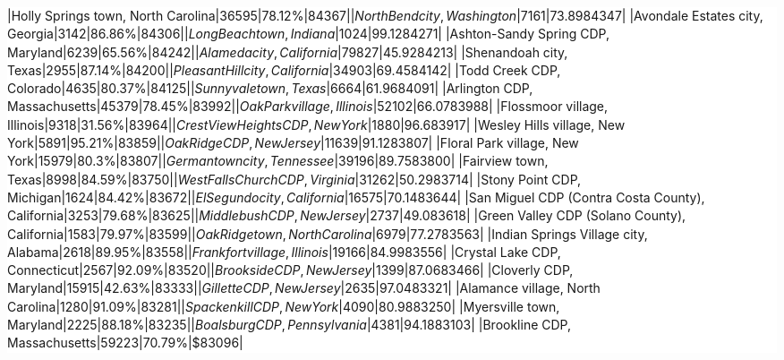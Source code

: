 |Holly Springs town, North Carolina|36595|78.12%|$84367|
|North Bend city, Washington|7161|73.89%|$84347|
|Avondale Estates city, Georgia|3142|86.86%|$84306|
|Long Beach town, Indiana|1024|99.12%|$84271|
|Ashton-Sandy Spring CDP, Maryland|6239|65.56%|$84242|
|Alameda city, California|79827|45.92%|$84213|
|Shenandoah city, Texas|2955|87.14%|$84200|
|Pleasant Hill city, California|34903|69.45%|$84142|
|Todd Creek CDP, Colorado|4635|80.37%|$84125|
|Sunnyvale town, Texas|6664|61.96%|$84091|
|Arlington CDP, Massachusetts|45379|78.45%|$83992|
|Oak Park village, Illinois|52102|66.07%|$83988|
|Flossmoor village, Illinois|9318|31.56%|$83964|
|Crest View Heights CDP, New York|1880|96.6%|$83917|
|Wesley Hills village, New York|5891|95.21%|$83859|
|Oak Ridge CDP, New Jersey|11639|91.12%|$83807|
|Floral Park village, New York|15979|80.3%|$83807|
|Germantown city, Tennessee|39196|89.75%|$83800|
|Fairview town, Texas|8998|84.59%|$83750|
|West Falls Church CDP, Virginia|31262|50.29%|$83714|
|Stony Point CDP, Michigan|1624|84.42%|$83672|
|El Segundo city, California|16575|70.14%|$83644|
|San Miguel CDP (Contra Costa County), California|3253|79.68%|$83625|
|Middlebush CDP, New Jersey|2737|49.0%|$83618|
|Green Valley CDP (Solano County), California|1583|79.97%|$83599|
|Oak Ridge town, North Carolina|6979|77.27%|$83563|
|Indian Springs Village city, Alabama|2618|89.95%|$83558|
|Frankfort village, Illinois|19166|84.99%|$83556|
|Crystal Lake CDP, Connecticut|2567|92.09%|$83520|
|Brookside CDP, New Jersey|1399|87.06%|$83466|
|Cloverly CDP, Maryland|15915|42.63%|$83333|
|Gillette CDP, New Jersey|2635|97.04%|$83321|
|Alamance village, North Carolina|1280|91.09%|$83281|
|Spackenkill CDP, New York|4090|80.98%|$83250|
|Myersville town, Maryland|2225|88.18%|$83235|
|Boalsburg CDP, Pennsylvania|4381|94.18%|$83103|
|Brookline CDP, Massachusetts|59223|70.79%|$83096|